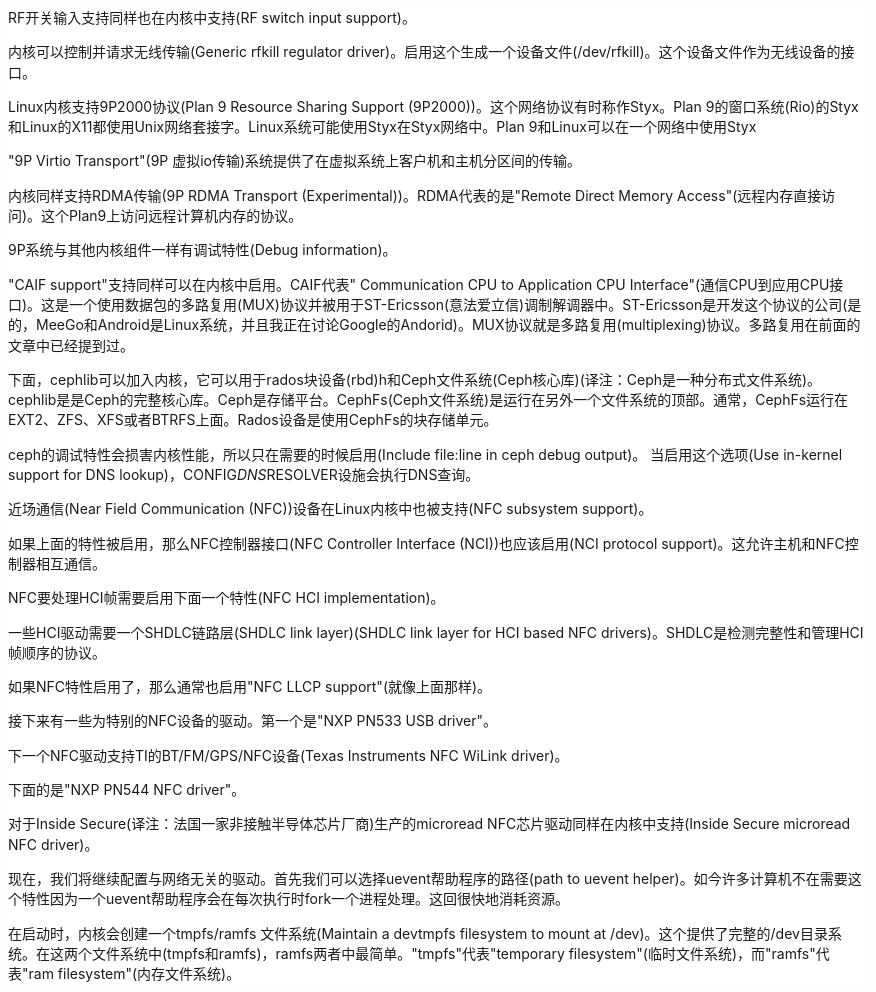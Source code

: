 RF开关输入支持同样也在内核中支持(RF switch input support)。


内核可以控制并请求无线传输(Generic rfkill regulator driver)。启用这个生成一个设备文件(/dev/rfkill)。这个设备文件作为无线设备的接口。


Linux内核支持9P2000协议(Plan 9 Resource Sharing Support (9P2000))。这个网络协议有时称作Styx。Plan 9的窗口系统(Rio)的Styx和Linux的X11都使用Unix网络套接字。Linux系统可能使用Styx在Styx网络中。Plan 9和Linux可以在一个网络中使用Styx


"9P Virtio Transport"(9P 虚拟io传输)系统提供了在虚拟系统上客户机和主机分区间的传输。


内核同样支持RDMA传输(9P RDMA Transport (Experimental))。RDMA代表的是"Remote Direct Memory Access"(远程内存直接访问)。这个Plan9上访问远程计算机内存的协议。


9P系统与其他内核组件一样有调试特性(Debug information)。


"CAIF support"支持同样可以在内核中启用。CAIF代表" Communication CPU to Application CPU Interface"(通信CPU到应用CPU接口)。这是一个使用数据包的多路复用(MUX)协议并被用于ST-Ericsson(意法爱立信)调制解调器中。ST-Ericsson是开发这个协议的公司(是的，MeeGo和Android是Linux系统，并且我正在讨论Google的Andorid)。MUX协议就是多路复用(multiplexing)协议。多路复用在前面的文章中已经提到过。


下面，cephlib可以加入内核，它可以用于rados块设备(rbd)h和Ceph文件系统(Ceph核心库)(译注：Ceph是一种分布式文件系统)。cephlib是是Ceph的完整核心库。Ceph是存储平台。CephFs(Ceph文件系统)是运行在另外一个文件系统的顶部。通常，CephFs运行在EXT2、ZFS、XFS或者BTRFS上面。Rados设备是使用CephFs的块存储单元。


ceph的调试特性会损害内核性能，所以只在需要的时候启用(Include file:line in ceph debug output)。 当启用这个选项(Use in-kernel support for DNS lookup)，CONFIG*DNS*RESOLVER设施会执行DNS查询。


近场通信(Near Field Communication (NFC))设备在Linux内核中也被支持(NFC subsystem support)。


如果上面的特性被启用，那么NFC控制器接口(NFC Controller Interface (NCI))也应该启用(NCI protocol support)。这允许主机和NFC控制器相互通信。


NFC要处理HCI帧需要启用下面一个特性(NFC HCI implementation)。


一些HCI驱动需要一个SHDLC链路层(SHDLC link layer)(SHDLC link layer for HCI based NFC drivers)。SHDLC是检测完整性和管理HCI帧顺序的协议。


如果NFC特性启用了，那么通常也启用"NFC LLCP support"(就像上面那样)。


接下来有一些为特别的NFC设备的驱动。第一个是"NXP PN533 USB driver"。


下一个NFC驱动支持TI的BT/FM/GPS/NFC设备(Texas Instruments NFC WiLink driver)。


下面的是"NXP PN544 NFC driver"。


对于Inside Secure(译注：法国一家非接触半导体芯片厂商)生产的microread NFC芯片驱动同样在内核中支持(Inside Secure microread NFC driver)。


现在，我们将继续配置与网络无关的驱动。首先我们可以选择uevent帮助程序的路径(path to uevent helper)。如今许多计算机不在需要这个特性因为一个uevent帮助程序会在每次执行时fork一个进程处理。这回很快地消耗资源。


在启动时，内核会创建一个tmpfs/ramfs 文件系统(Maintain a devtmpfs filesystem to mount at /dev)。这个提供了完整的/dev目录系统。在这两个文件系统中(tmpfs和ramfs)，ramfs两者中最简单。"tmpfs"代表"temporary filesystem"(临时文件系统)，而"ramfs"代表"ram filesystem"(内存文件系统)。
